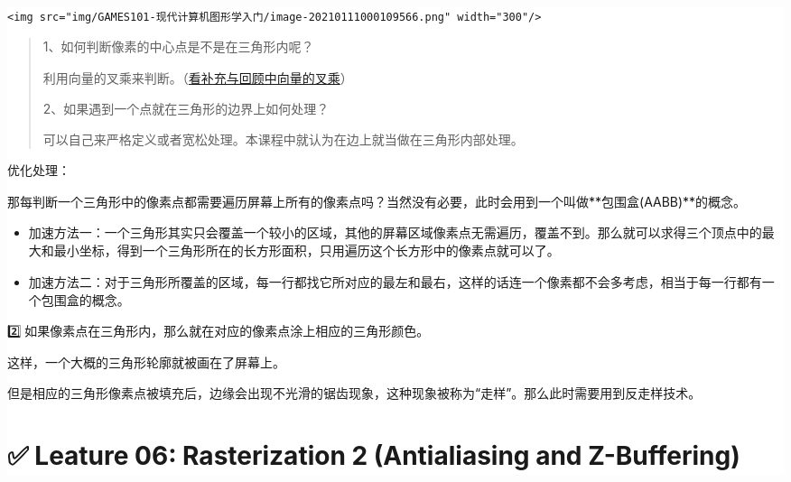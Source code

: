     <img src="img/GAMES101-现代计算机图形学入门/image-20210111000109566.png" width="300"/>
</center> 

> 1、如何判断像素的中心点是不是在三角形内呢？
>
> 利用向量的叉乘来判断。（[看补充与回顾中向量的叉乘](#向量的叉乘)）
>
> 2、如果遇到一个点就在三角形的边界上如何处理？
>
> 可以自己来严格定义或者宽松处理。本课程中就认为在边上就当做在三角形内部处理。

优化处理：

那每判断一个三角形中的像素点都需要遍历屏幕上所有的像素点吗？当然没有必要，此时会用到一个叫做**包围盒(AABB)**的概念。

- 加速方法一：一个三角形其实只会覆盖一个较小的区域，其他的屏幕区域像素点无需遍历，覆盖不到。那么就可以求得三个顶点中的最大和最小坐标，得到一个三角形所在的长方形面积，只用遍历这个长方形中的像素点就可以了。

- 加速方法二：对于三角形所覆盖的区域，每一行都找它所对应的最左和最右，这样的话连一个像素都不会多考虑，相当于每一行都有一个包围盒的概念。

2️⃣ 如果像素点在三角形内，那么就在对应的像素点涂上相应的三角形颜色。  

这样，一个大概的三角形轮廓就被画在了屏幕上。

但是相应的三角形像素点被填充后，边缘会出现不光滑的锯齿现象，这种现象被称为“走样”。那么此时需要用到反走样技术。

# ✅ Leature 06: Rasterization 2 (Antialiasing and Z-Buffering)
